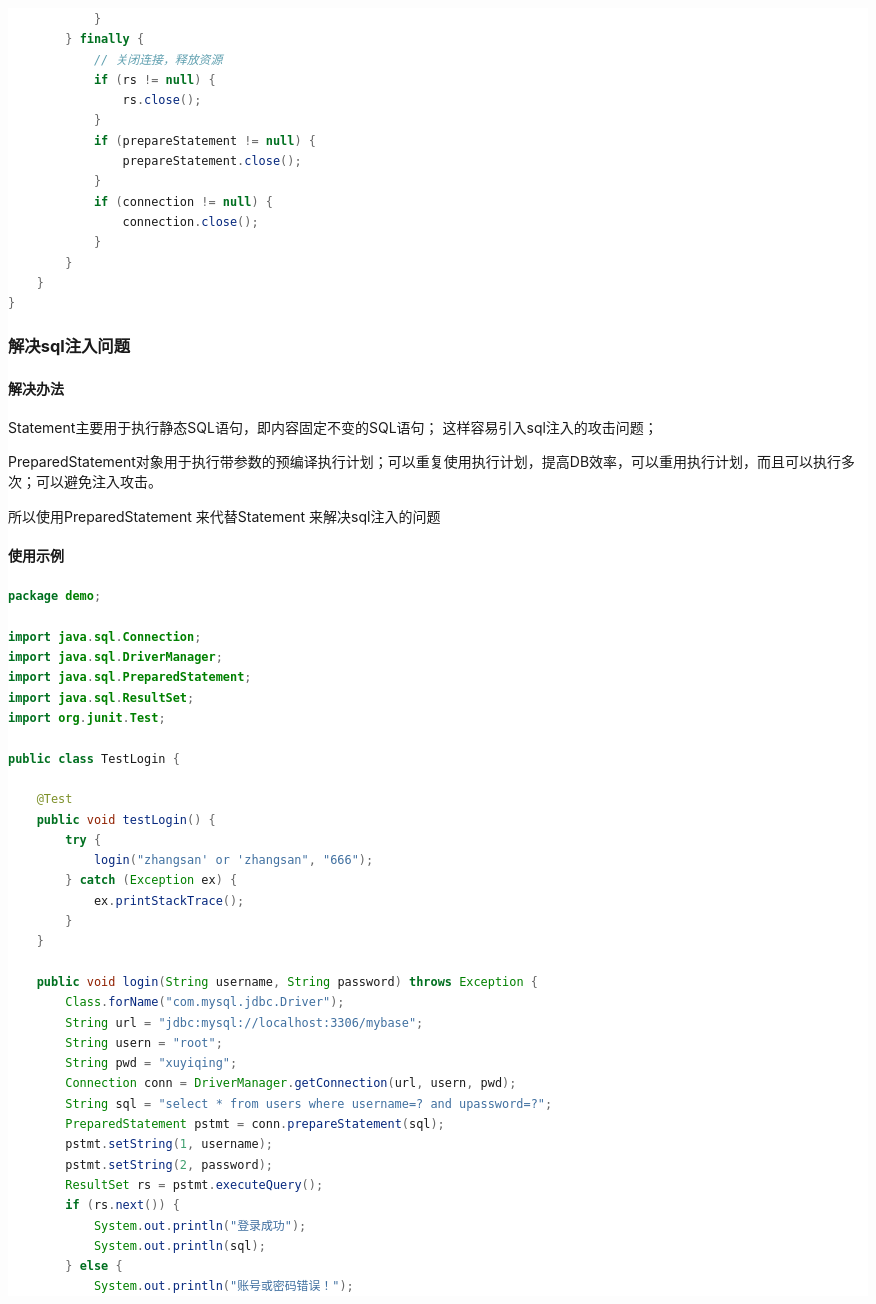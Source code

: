 ```java
            }
        } finally {
            // 关闭连接，释放资源
            if (rs != null) {
                rs.close();
            }
            if (prepareStatement != null) {
                prepareStatement.close();
            }
            if (connection != null) {
                connection.close();
            }
        }
    }
}
```

### 解决sql注入问题

#### 解决办法

Statement主要用于执行静态SQL语句，即内容固定不变的SQL语句； 这样容易引入sql注入的攻击问题；

PreparedStatement对象用于执行带参数的预编译执行计划；可以重复使用执行计划，提高DB效率，可以重用执行计划，而且可以执行多次；可以避免注入攻击。

所以使用PreparedStatement 来代替Statement 来解决sql注入的问题

#### 使用示例

```java
package demo;

import java.sql.Connection;
import java.sql.DriverManager;
import java.sql.PreparedStatement;
import java.sql.ResultSet;
import org.junit.Test;

public class TestLogin {

    @Test
    public void testLogin() {
        try {
            login("zhangsan' or 'zhangsan", "666");
        } catch (Exception ex) {
            ex.printStackTrace();
        }
    }

    public void login(String username, String password) throws Exception {
        Class.forName("com.mysql.jdbc.Driver");
        String url = "jdbc:mysql://localhost:3306/mybase";
        String usern = "root";
        String pwd = "xuyiqing";
        Connection conn = DriverManager.getConnection(url, usern, pwd);
        String sql = "select * from users where username=? and upassword=?";
        PreparedStatement pstmt = conn.prepareStatement(sql);
        pstmt.setString(1, username);
        pstmt.setString(2, password);
        ResultSet rs = pstmt.executeQuery();
        if (rs.next()) {
            System.out.println("登录成功");
            System.out.println(sql);
        } else {
            System.out.println("账号或密码错误！");
```